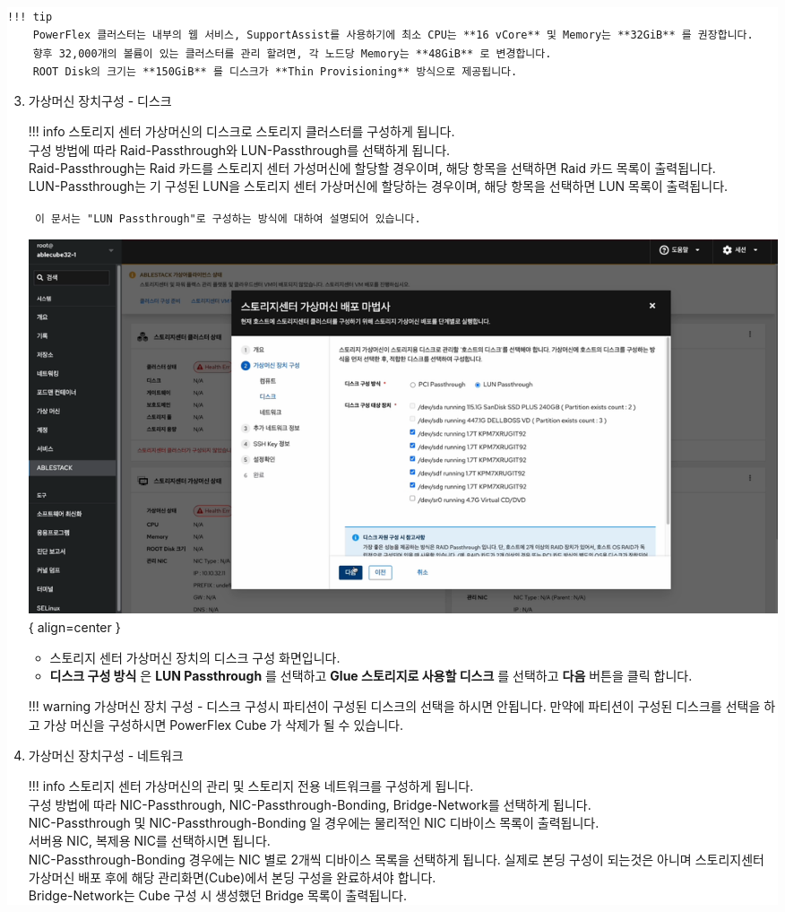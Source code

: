     !!! tip
        PowerFlex 클러스터는 내부의 웹 서비스, SupportAssist를 사용하기에 최소 CPU는 **16 vCore** 및 Memory는 **32GiB** 를 권장합니다.
        향후 32,000개의 볼륨이 있는 클러스터를 관리 할려면, 각 노드당 Memory는 **48GiB** 로 변경합니다.
        ROOT Disk의 크기는 **150GiB** 를 디스크가 **Thin Provisioning** 방식으로 제공됩니다.

3. 가상머신 장치구성 - 디스크

    !!! info
        스토리지 센터 가상머신의 디스크로 스토리지 클러스터를 구성하게 됩니다.</br>
        구성 방법에 따라 Raid-Passthrough와 LUN-Passthrough를 선택하게 됩니다.</br>
        Raid-Passthrough는 Raid 카드를 스토리지 센터 가성머신에 할당할 경우이며, 해당 항목을 선택하면 Raid 카드 목록이 출력됩니다.</br>
        LUN-Passthrough는 기 구성된 LUN을 스토리지 센터 가상머신에 할당하는 경우이며, 해당 항목을 선택하면 LUN 목록이 출력됩니다.

        이 문서는 "LUN Passthrough"로 구성하는 방식에 대하여 설명되어 있습니다.

    ![가상머신 장치 구성 - 컴퓨트](../assets/images/install-guide-powerflex-glue-10.png){ align=center }

    - 스토리지 센터 가상머신 장치의 디스크 구성 화면입니다.
    - **디스크 구성 방식** 은 **LUN Passthrough** 를 선택하고 **Glue 스토리지로 사용할 디스크** 를 선택하고 **다음** 버튼을 클릭 합니다.

    !!! warning
        가상머신 장치 구성 - 디스크 구성시 파티션이 구성된 디스크의 선택을 하시면 안됩니다.
        만약에 파티션이 구성된 디스크를 선택을 하고 가상 머신을 구성하시면 PowerFlex Cube 가 삭제가 될 수 있습니다.

4. 가상머신 장치구성 - 네트워크

    !!! info
        스토리지 센터 가상머신의 관리 및 스토리지 전용 네트워크를 구성하게 됩니다.</br>
        구성 방법에 따라 NIC-Passthrough, NIC-Passthrough-Bonding, Bridge-Network를 선택하게 됩니다.</br>
        NIC-Passthrough 및 NIC-Passthrough-Bonding 일 경우에는 물리적인 NIC 디바이스 목록이 출력됩니다.</br>
        서버용 NIC, 복제용 NIC를 선택하시면 됩니다.</br>
        NIC-Passthrough-Bonding 경우에는 NIC 별로 2개씩 디바이스 목록을 선택하게 됩니다. 실제로 본딩 구성이 되는것은 아니며 스토리지센터 가상머신 배포 후에 해당 관리화면(Cube)에서 본딩 구성을 완료하셔야 합니다.</br>
        Bridge-Network는 Cube 구성 시 생성했던 Bridge 목록이 출력됩니다.

